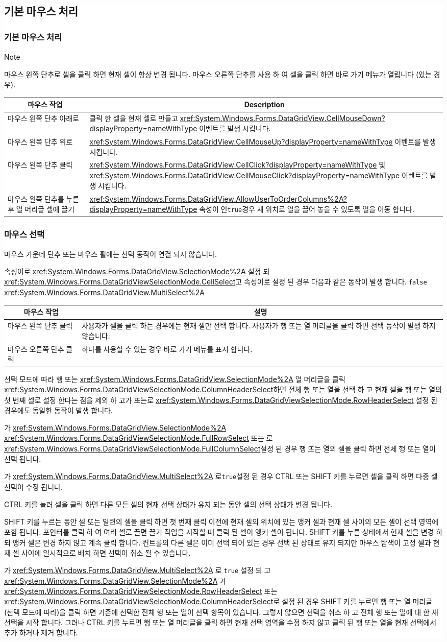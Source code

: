 ## <a name="default-mouse-handling"></a>기본 마우스 처리
  
### <a name="basic-mouse-handling"></a>기본 마우스 처리
  
> [!NOTE]
> 마우스 왼쪽 단추로 셀을 클릭 하면 현재 셀이 항상 변경 됩니다. 마우스 오른쪽 단추를 사용 하 여 셀을 클릭 하면 바로 가기 메뉴가 열립니다 (있는 경우).  
  
|마우스 작업|Description|  
|------------------|-----------------|  
|마우스 왼쪽 단추 아래로|클릭 한 셀을 현재 셀로 만들고 <xref:System.Windows.Forms.DataGridView.CellMouseDown?displayProperty=nameWithType> 이벤트를 발생 시킵니다.|  
|마우스 왼쪽 단추 위로|<xref:System.Windows.Forms.DataGridView.CellMouseUp?displayProperty=nameWithType> 이벤트를 발생시킵니다.|  
|마우스 왼쪽 단추 클릭|<xref:System.Windows.Forms.DataGridView.CellClick?displayProperty=nameWithType> 및<xref:System.Windows.Forms.DataGridView.CellMouseClick?displayProperty=nameWithType> 이벤트를 발생 시킵니다.|  
|마우스 왼쪽 단추를 누른 후 열 머리글 셀에 끌기|<xref:System.Windows.Forms.DataGridView.AllowUserToOrderColumns%2A?displayProperty=nameWithType> 속성이 인`true`경우 새 위치로 열을 끌어 놓을 수 있도록 열을 이동 합니다.|  
  
### <a name="mouse-selection"></a>마우스 선택

 마우스 가운데 단추 또는 마우스 휠에는 선택 동작이 연결 되지 않습니다.  
  
 속성이로 <xref:System.Windows.Forms.DataGridView.SelectionMode%2A> 설정 되 <xref:System.Windows.Forms.DataGridViewSelectionMode.CellSelect>고 속성이로 설정 된 경우 다음과 같은 동작이 발생 합니다. `false` <xref:System.Windows.Forms.DataGridView.MultiSelect%2A>  
  
|마우스 작업|설명|  
|------------------|-----------------|  
|마우스 왼쪽 단추 클릭|사용자가 셀을 클릭 하는 경우에는 현재 셀만 선택 합니다. 사용자가 행 또는 열 머리글을 클릭 하면 선택 동작이 발생 하지 않습니다.|  
|마우스 오른쪽 단추 클릭|하나를 사용할 수 있는 경우 바로 가기 메뉴를 표시 합니다.|  
  
 선택 모드에 따라 행 또는 <xref:System.Windows.Forms.DataGridView.SelectionMode%2A> 열 머리글을 클릭 <xref:System.Windows.Forms.DataGridViewSelectionMode.ColumnHeaderSelect>하면 전체 행 또는 열을 선택 하 고 현재 셀을 행 또는 열의 첫 번째 셀로 설정 한다는 점을 제외 하 고가 또는로 <xref:System.Windows.Forms.DataGridViewSelectionMode.RowHeaderSelect> 설정 된 경우에도 동일한 동작이 발생 합니다.  
  
 가 <xref:System.Windows.Forms.DataGridView.SelectionMode%2A> <xref:System.Windows.Forms.DataGridViewSelectionMode.FullRowSelect> 또는 로<xref:System.Windows.Forms.DataGridViewSelectionMode.FullColumnSelect>설정 된 경우 행 또는 열의 셀을 클릭 하면 전체 행 또는 열이 선택 됩니다.  
  
 가 <xref:System.Windows.Forms.DataGridView.MultiSelect%2A> 로`true`설정 된 경우 CTRL 또는 SHIFT 키를 누르면 셀을 클릭 하면 다중 셀 선택이 수정 됩니다.  
  
 CTRL 키를 눌러 셀을 클릭 하면 다른 모든 셀의 현재 선택 상태가 유지 되는 동안 셀의 선택 상태가 변경 됩니다.  
  
 SHIFT 키를 누르는 동안 셀 또는 일련의 셀을 클릭 하면 첫 번째 클릭 이전에 현재 셀의 위치에 있는 앵커 셀과 현재 셀 사이의 모든 셀이 선택 영역에 포함 됩니다. 포인터를 클릭 하 여 여러 셀로 끌면 끌기 작업을 시작할 때 클릭 된 셀이 앵커 셀이 됩니다. SHIFT 키를 누른 상태에서 현재 셀을 변경 하 되 앵커 셀은 변경 하지 않고 계속 클릭 합니다. 컨트롤의 다른 셀은 이미 선택 되어 있는 경우 선택 된 상태로 유지 되지만 마우스 탐색이 고정 셀과 현재 셀 사이에 일시적으로 배치 하면 선택이 취소 될 수 있습니다.  
  
 가 <xref:System.Windows.Forms.DataGridView.MultiSelect%2A> 로 `true` 설정 되 고 <xref:System.Windows.Forms.DataGridView.SelectionMode%2A> 가 <xref:System.Windows.Forms.DataGridViewSelectionMode.RowHeaderSelect> 또는<xref:System.Windows.Forms.DataGridViewSelectionMode.ColumnHeaderSelect>로 설정 된 경우 SHIFT 키를 누르면 행 또는 열 머리글 (선택 모드에 따라)을 클릭 하면 기존에 선택한 전체 행 또는 열이 선택 항목이 있습니다. 그렇지 않으면 선택을 취소 하 고 전체 행 또는 열에 대 한 새 선택을 시작 합니다. 그러나 CTRL 키를 누르면 행 또는 열 머리글을 클릭 하면 현재 선택 영역을 수정 하지 않고 클릭 된 행 또는 열을 현재 선택에서 추가 하거나 제거 합니다.  
  